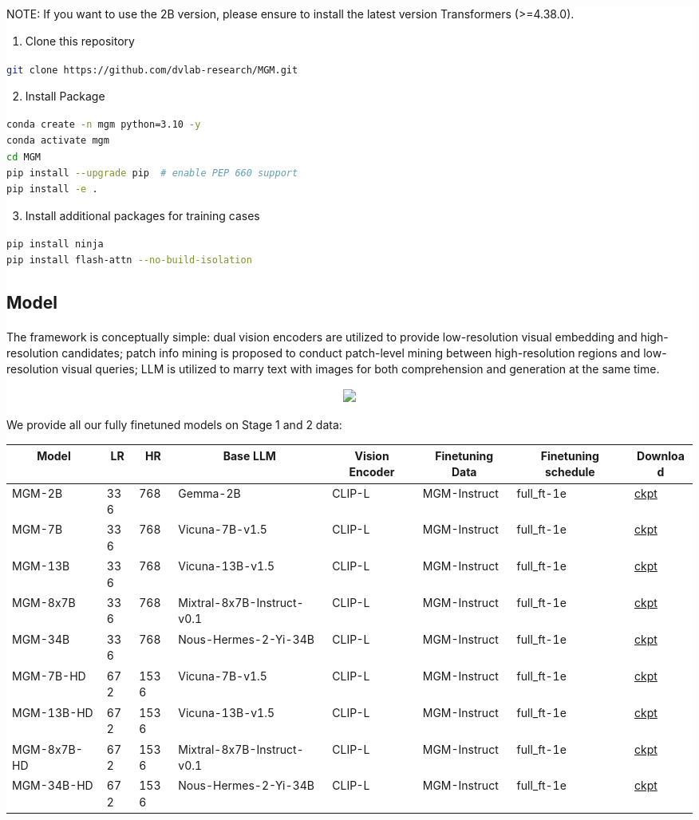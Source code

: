 NOTE: If you want to use the 2B version, please ensure to install the latest version Transformers (>=4.38.0).

1. Clone this repository
```bash
git clone https://github.com/dvlab-research/MGM.git
```

2. Install Package
```bash
conda create -n mgm python=3.10 -y
conda activate mgm
cd MGM
pip install --upgrade pip  # enable PEP 660 support
pip install -e .
```

3. Install additional packages for training cases
```bash
pip install ninja
pip install flash-attn --no-build-isolation
```

## Model
The framework is conceptually simple: dual vision encoders are utilized to provide low-resolution visual embedding and high-resolution candidates;
patch info mining is proposed to conduct patch-level mining between high-resolution regions and low-resolution visual queries;
LLM is utilized to marry text with images for both comprehension and generation at the same time.

<div align=center>
<img width="98%" src="images/pipeline.png"/>
</div>

We provide all our fully finetuned models on Stage 1 and 2 data:

| Model | LR | HR | Base LLM | Vision Encoder | Finetuning Data | Finetuning schedule | Download |
|----------|----------|----------|----------|----------------|---------------|--------------------|------------------|
| MGM-2B | 336 | 768 | Gemma-2B | CLIP-L | MGM-Instruct | full_ft-1e | [ckpt](https://huggingface.co/YanweiLi/MGM-2B) |
| MGM-7B | 336 | 768 | Vicuna-7B-v1.5 | CLIP-L | MGM-Instruct | full_ft-1e | [ckpt](https://huggingface.co/YanweiLi/MGM-7B) |
| MGM-13B | 336 | 768 | Vicuna-13B-v1.5 | CLIP-L | MGM-Instruct | full_ft-1e | [ckpt](https://huggingface.co/YanweiLi/MGM-13B) |
| MGM-8x7B | 336 | 768 | Mixtral-8x7B-Instruct-v0.1 | CLIP-L | MGM-Instruct | full_ft-1e | [ckpt](https://huggingface.co/YanweiLi/MGM-8x7B) |
| MGM-34B | 336 | 768 | Nous-Hermes-2-Yi-34B | CLIP-L | MGM-Instruct | full_ft-1e | [ckpt](https://huggingface.co/YanweiLi/MGM-34B) |
| MGM-7B-HD | 672 | 1536 | Vicuna-7B-v1.5 | CLIP-L | MGM-Instruct | full_ft-1e | [ckpt](https://huggingface.co/YanweiLi/MGM-7B-HD) |
| MGM-13B-HD | 672 | 1536 | Vicuna-13B-v1.5 | CLIP-L | MGM-Instruct | full_ft-1e | [ckpt](https://huggingface.co/YanweiLi/MGM-13B-HD) |
| MGM-8x7B-HD | 672 | 1536 | Mixtral-8x7B-Instruct-v0.1 | CLIP-L | MGM-Instruct | full_ft-1e | [ckpt](https://huggingface.co/YanweiLi/MGM-8x7B-HD) |
| MGM-34B-HD | 672 | 1536 | Nous-Hermes-2-Yi-34B | CLIP-L | MGM-Instruct | full_ft-1e | [ckpt](https://huggingface.co/YanweiLi/MGM-34B-HD) |
